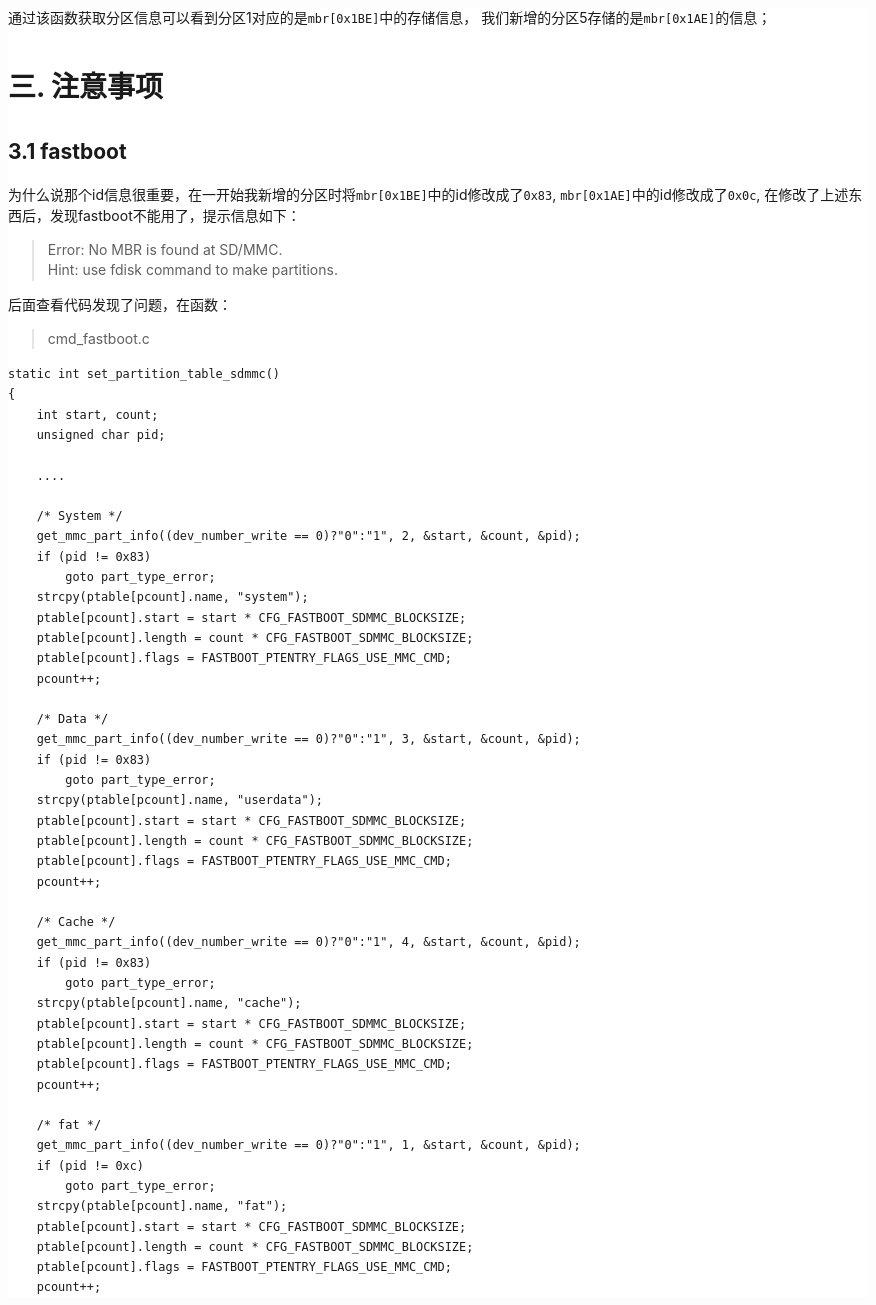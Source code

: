 通过该函数获取分区信息可以看到分区1对应的是`mbr[0x1BE]`中的存储信息， 我们新增的分区5存储的是`mbr[0x1AE]`的信息；


# 三. 注意事项

## 3.1 fastboot

为什么说那个id信息很重要，在一开始我新增的分区时将`mbr[0x1BE]`中的id修改成了`0x83`,  `mbr[0x1AE]`中的id修改成了`0x0c`, 在修改了上述东西后，发现fastboot不能用了，提示信息如下：

> Error: No MBR is found at SD/MMC.  
> Hint: use fdisk command to make partitions.  

后面查看代码发现了问题，在函数：

> cmd_fastboot.c

```
static int set_partition_table_sdmmc()
{
	int start, count;
	unsigned char pid;

    ....

	/* System */
	get_mmc_part_info((dev_number_write == 0)?"0":"1", 2, &start, &count, &pid);
	if (pid != 0x83)
		goto part_type_error;
	strcpy(ptable[pcount].name, "system");
	ptable[pcount].start = start * CFG_FASTBOOT_SDMMC_BLOCKSIZE;
	ptable[pcount].length = count * CFG_FASTBOOT_SDMMC_BLOCKSIZE;
	ptable[pcount].flags = FASTBOOT_PTENTRY_FLAGS_USE_MMC_CMD;
	pcount++;

	/* Data */
	get_mmc_part_info((dev_number_write == 0)?"0":"1", 3, &start, &count, &pid);
	if (pid != 0x83)
		goto part_type_error;
	strcpy(ptable[pcount].name, "userdata");
	ptable[pcount].start = start * CFG_FASTBOOT_SDMMC_BLOCKSIZE;
	ptable[pcount].length = count * CFG_FASTBOOT_SDMMC_BLOCKSIZE;
	ptable[pcount].flags = FASTBOOT_PTENTRY_FLAGS_USE_MMC_CMD;
	pcount++;

	/* Cache */
	get_mmc_part_info((dev_number_write == 0)?"0":"1", 4, &start, &count, &pid);
	if (pid != 0x83)
		goto part_type_error;
	strcpy(ptable[pcount].name, "cache");
	ptable[pcount].start = start * CFG_FASTBOOT_SDMMC_BLOCKSIZE;
	ptable[pcount].length = count * CFG_FASTBOOT_SDMMC_BLOCKSIZE;
	ptable[pcount].flags = FASTBOOT_PTENTRY_FLAGS_USE_MMC_CMD;
	pcount++;

	/* fat */
	get_mmc_part_info((dev_number_write == 0)?"0":"1", 1, &start, &count, &pid);
	if (pid != 0xc)
		goto part_type_error;
	strcpy(ptable[pcount].name, "fat");
	ptable[pcount].start = start * CFG_FASTBOOT_SDMMC_BLOCKSIZE;
	ptable[pcount].length = count * CFG_FASTBOOT_SDMMC_BLOCKSIZE;
	ptable[pcount].flags = FASTBOOT_PTENTRY_FLAGS_USE_MMC_CMD;
	pcount++;

```